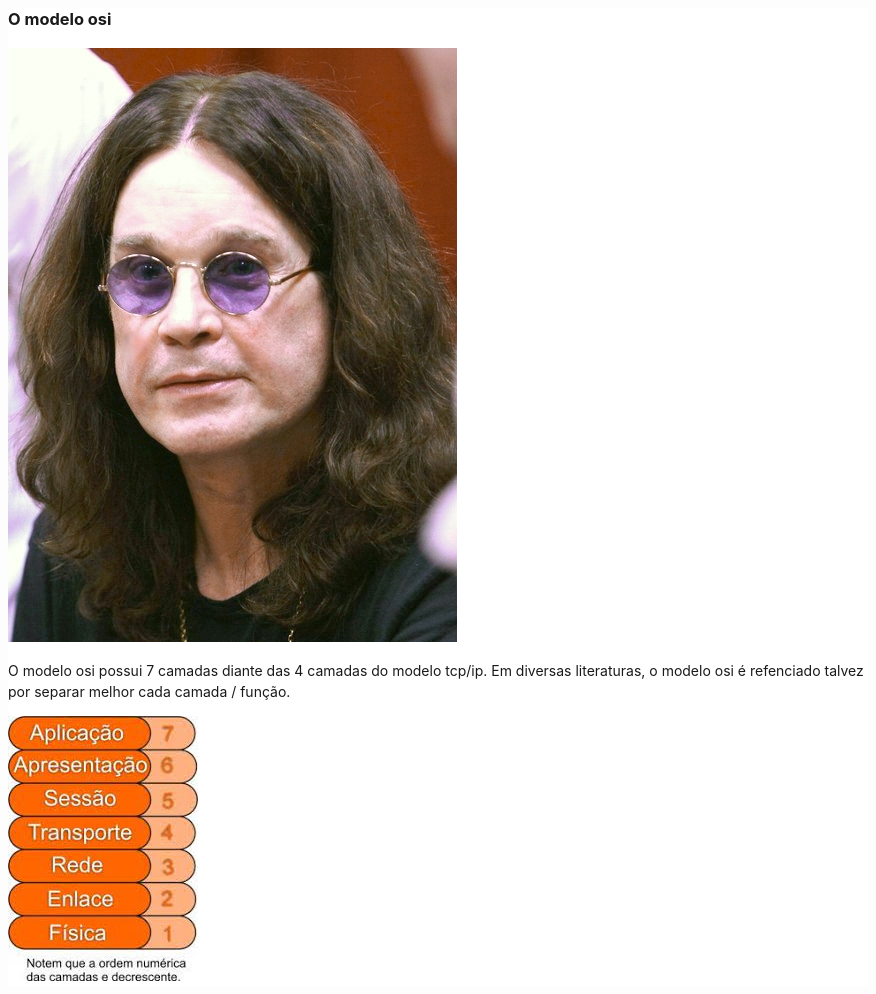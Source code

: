 ### O modelo osi

![Ozzy Osbourne](resources/img/ozzy.jpg)

O modelo osi possui 7 camadas diante das 4 camadas do modelo tcp/ip. Em diversas literaturas, o modelo
osi é refenciado talvez por separar melhor cada camada / função.

![Modelo osi](resources/img/modelo_osi.jpeg)
